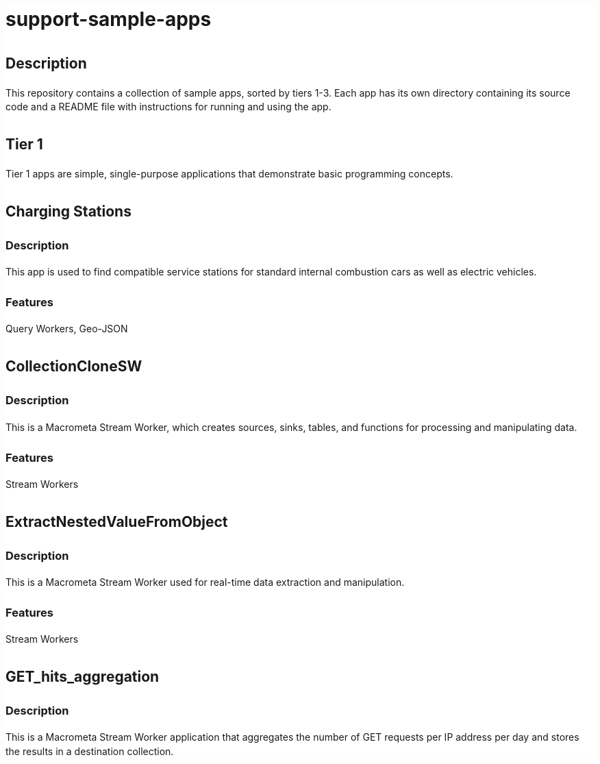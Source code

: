 # support-sample-apps

## Description

This repository contains a collection of sample apps, sorted by tiers 1-3. Each app has its own directory containing its source code and a README file with instructions for running and using the app.

## Tier 1
Tier 1 apps are simple, single-purpose applications that demonstrate basic programming concepts.

## Charging Stations

### Description

This app is used to find compatible service stations for standard internal combustion cars as well as electric vehicles.

### Features

Query Workers, Geo-JSON

## CollectionCloneSW

### Description

This is a Macrometa Stream Worker, which creates sources, sinks, tables, and functions for processing and manipulating data.

### Features

Stream Workers

## ExtractNestedValueFromObject

### Description

This is a Macrometa Stream Worker used for real-time data extraction and manipulation.

### Features

Stream Workers

## GET_hits_aggregation

### Description

This is a Macrometa Stream Worker application that aggregates the number of GET requests per IP address per day and stores the results in a destination collection.
